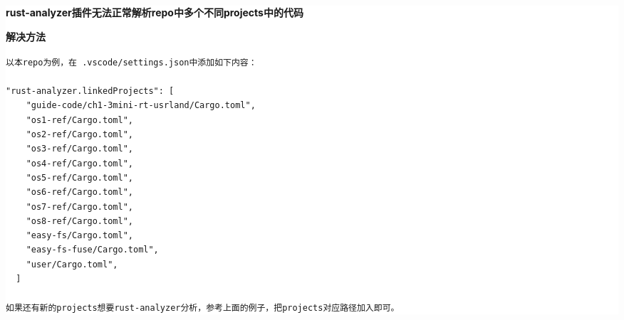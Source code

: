 **rust-analyzer插件无法正常解析repo中多个不同projects中的代码**

**解决方法**

    以本repo为例，在 .vscode/settings.json中添加如下内容：

    "rust-analyzer.linkedProjects": [
        "guide-code/ch1-3mini-rt-usrland/Cargo.toml",
        "os1-ref/Cargo.toml",
        "os2-ref/Cargo.toml",
        "os3-ref/Cargo.toml",
        "os4-ref/Cargo.toml",
        "os5-ref/Cargo.toml",
        "os6-ref/Cargo.toml",
        "os7-ref/Cargo.toml",
        "os8-ref/Cargo.toml",
        "easy-fs/Cargo.toml",
        "easy-fs-fuse/Cargo.toml",
        "user/Cargo.toml",
      ]

    如果还有新的projects想要rust-analyzer分析，参考上面的例子，把projects对应路径加入即可。  

